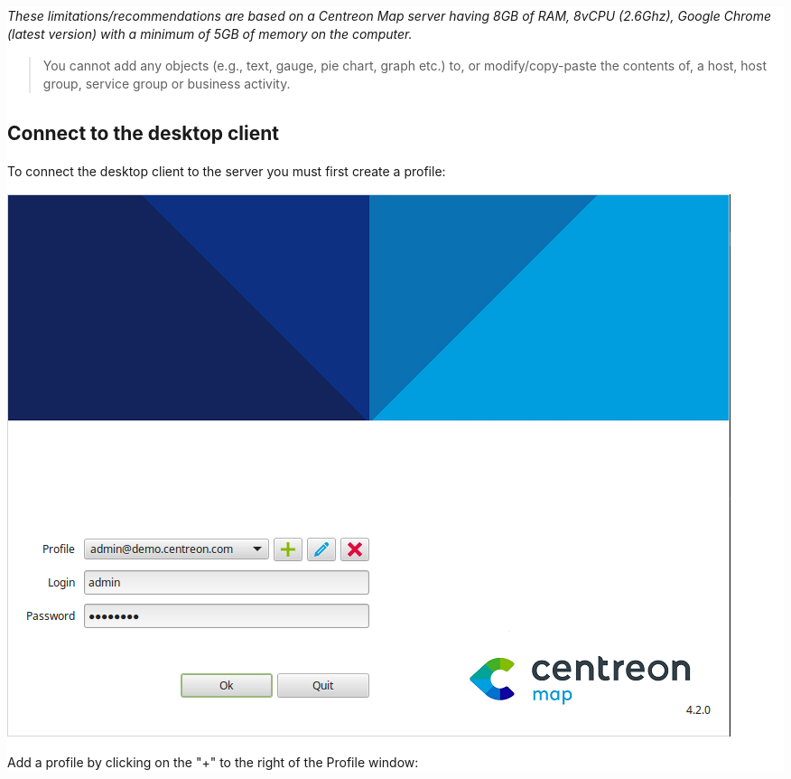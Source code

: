 *These limitations/recommendations are based on a Centreon Map server having 8GB
of RAM, 8vCPU (2.6Ghz), Google Chrome (latest version) with a minimum of 5GB of
memory on the computer.*

> You cannot add any objects (e.g., text, gauge, pie chart, graph etc.) to, or
> modify/copy-paste the contents of, a host, host group, service group or
> business activity.

## Connect to the desktop client

To connect the desktop client to the server you must first create a profile:

![image](../assets/graph-views/install-desktop-1.png)

Add a profile by clicking on the "+" to the right of the Profile window:
